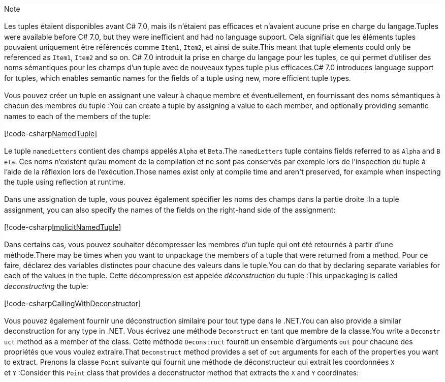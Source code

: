 > [!NOTE]
> <span data-ttu-id="6a516-151">Les tuples étaient disponibles avant C# 7.0, mais ils n’étaient pas efficaces et n’avaient aucune prise en charge du langage.</span><span class="sxs-lookup"><span data-stu-id="6a516-151">Tuples were available before C# 7.0, but they were inefficient and had no language support.</span></span>
> <span data-ttu-id="6a516-152">Cela signifiait que les éléments tuples pouvaient uniquement être référencés comme `Item1`, `Item2`, et ainsi de suite.</span><span class="sxs-lookup"><span data-stu-id="6a516-152">This meant that tuple elements could only be referenced as `Item1`, `Item2` and so on.</span></span> <span data-ttu-id="6a516-153">C# 7.0 introduit la prise en charge du langage pour les tuples, ce qui permet d’utiliser des noms sémantiques pour les champs d’un tuple avec de nouveaux types tuple plus efficaces.</span><span class="sxs-lookup"><span data-stu-id="6a516-153">C# 7.0 introduces language support for tuples, which enables semantic names for the fields of a tuple using new, more efficient tuple types.</span></span>

<span data-ttu-id="6a516-154">Vous pouvez créer un tuple en assignant une valeur à chaque membre et éventuellement, en fournissant des noms sémantiques à chacun des membres du tuple :</span><span class="sxs-lookup"><span data-stu-id="6a516-154">You can create a tuple by assigning a value to each member, and optionally providing semantic names to each of the members of the tuple:</span></span>

[!code-csharp[NamedTuple](~/samples/snippets/csharp/new-in-7/program.cs#NamedTuple "Named tuple")]

<span data-ttu-id="6a516-155">Le tuple `namedLetters` contient des champs appelés `Alpha` et `Beta`.</span><span class="sxs-lookup"><span data-stu-id="6a516-155">The `namedLetters` tuple contains fields referred to as `Alpha` and `Beta`.</span></span> <span data-ttu-id="6a516-156">Ces noms n’existent qu’au moment de la compilation et ne sont pas conservés par exemple lors de l’inspection du tuple à l’aide de la réflexion lors de l’exécution.</span><span class="sxs-lookup"><span data-stu-id="6a516-156">Those names exist only at compile time and aren't preserved, for example when inspecting the tuple using reflection at runtime.</span></span>

<span data-ttu-id="6a516-157">Dans une assignation de tuple, vous pouvez également spécifier les noms des champs dans la partie droite :</span><span class="sxs-lookup"><span data-stu-id="6a516-157">In a tuple assignment, you can also specify the names of the fields on the right-hand side of the assignment:</span></span>

[!code-csharp[ImplicitNamedTuple](~/samples/snippets/csharp/new-in-7/program.cs#ImplicitNamedTuple "Implicitly named tuple")]

<span data-ttu-id="6a516-158">Dans certains cas, vous pouvez souhaiter décompresser les membres d’un tuple qui ont été retournés à partir d’une méthode.</span><span class="sxs-lookup"><span data-stu-id="6a516-158">There may be times when you want to unpackage the members of a tuple that were returned from a method.</span></span>  <span data-ttu-id="6a516-159">Pour ce faire, déclarez des variables distinctes pour chacune des valeurs dans le tuple.</span><span class="sxs-lookup"><span data-stu-id="6a516-159">You can do that by declaring separate variables for each of the values in the tuple.</span></span> <span data-ttu-id="6a516-160">Cette décompression est appelée *déconstruction* du tuple :</span><span class="sxs-lookup"><span data-stu-id="6a516-160">This unpackaging is called *deconstructing* the tuple:</span></span>

[!code-csharp[CallingWithDeconstructor](~/samples/snippets/csharp/new-in-7/program.cs#CallingWithDeconstructor "Deconstructing a tuple")]

<span data-ttu-id="6a516-161">Vous pouvez également fournir une déconstruction similaire pour tout type dans le .NET.</span><span class="sxs-lookup"><span data-stu-id="6a516-161">You can also provide a similar deconstruction for any type in .NET.</span></span> <span data-ttu-id="6a516-162">Vous écrivez une méthode `Deconstruct` en tant que membre de la classe.</span><span class="sxs-lookup"><span data-stu-id="6a516-162">You write a `Deconstruct` method as a member of the class.</span></span> <span data-ttu-id="6a516-163">Cette méthode `Deconstruct` fournit un ensemble d’arguments `out` pour chacune des propriétés que vous voulez extraire.</span><span class="sxs-lookup"><span data-stu-id="6a516-163">That `Deconstruct` method provides a set of `out` arguments for each of the properties you want to extract.</span></span> <span data-ttu-id="6a516-164">Prenons la classe `Point` suivante qui fournit une méthode de déconstructeur qui extrait les coordonnées `X` et `Y` :</span><span class="sxs-lookup"><span data-stu-id="6a516-164">Consider this `Point` class that provides a deconstructor method that extracts the `X` and `Y` coordinates:</span></span>
